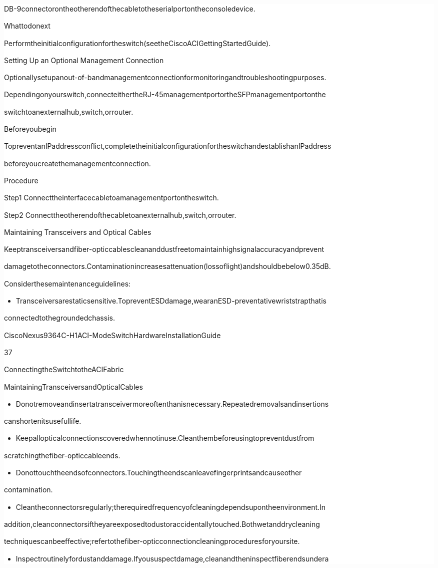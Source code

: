 DB-9connectorontheotherendofthecabletotheserialportontheconsoledevice.

Whattodonext

Performtheinitialconfigurationfortheswitch(seetheCiscoACIGettingStartedGuide).

Setting Up an Optional Management Connection

Optionallysetupanout-of-bandmanagementconnectionformonitoringandtroubleshootingpurposes.

Dependingonyourswitch,connecteithertheRJ-45managementportortheSFPmanagementportonthe

switchtoanexternalhub,switch,orrouter.

Beforeyoubegin

TopreventanIPaddressconflict,completetheinitialconfigurationfortheswitchandestablishanIPaddress

beforeyoucreatethemanagementconnection.

Procedure

Step1 Connecttheinterfacecabletoamanagementportontheswitch.

Step2 Connecttheotherendofthecabletoanexternalhub,switch,orrouter.

Maintaining Transceivers and Optical Cables

Keeptransceiversandfiber-opticcablescleananddustfreetomaintainhighsignalaccuracyandprevent

damagetotheconnectors.Contaminationincreasesattenuation(lossoflight)andshouldbebelow0.35dB.

Considerthesemaintenanceguidelines:

* Transceiversarestaticsensitive.TopreventESDdamage,wearanESD-preventativewriststrapthatis

connectedtothegroundedchassis.

CiscoNexus9364C-H1ACI-ModeSwitchHardwareInstallationGuide

37

ConnectingtheSwitchtotheACIFabric

MaintainingTransceiversandOpticalCables

* Donotremoveandinsertatransceivermoreoftenthanisnecessary.Repeatedremovalsandinsertions

canshortenitsusefullife.

* Keepallopticalconnectionscoveredwhennotinuse.Cleanthembeforeusingtopreventdustfrom

scratchingthefiber-opticcableends.

* Donottouchtheendsofconnectors.Touchingtheendscanleavefingerprintsandcauseother

contamination.

* Cleantheconnectorsregularly;therequiredfrequencyofcleaningdependsupontheenvironment.In

addition,cleanconnectorsiftheyareexposedtodustoraccidentallytouched.Bothwetanddrycleaning

techniquescanbeeffective;refertothefiber-opticconnectioncleaningproceduresforyoursite.

* Inspectroutinelyfordustanddamage.Ifyoususpectdamage,cleanandtheninspectfiberendsundera
